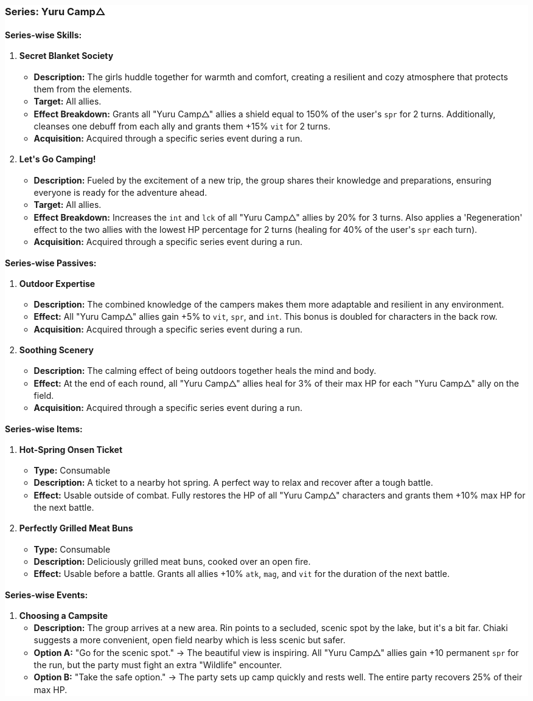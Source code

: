 ### **Series: Yuru Camp△**

**Series-wise Skills:**

1.  **Secret Blanket Society**
    *   **Description:** The girls huddle together for warmth and comfort, creating a resilient and cozy atmosphere that protects them from the elements.
    *   **Target:** All allies.
    *   **Effect Breakdown:** Grants all "Yuru Camp△" allies a shield equal to 150% of the user's `spr` for 2 turns. Additionally, cleanses one debuff from each ally and grants them +15% `vit` for 2 turns.
    *   **Acquisition:** Acquired through a specific series event during a run.

2.  **Let's Go Camping!**
    *   **Description:** Fueled by the excitement of a new trip, the group shares their knowledge and preparations, ensuring everyone is ready for the adventure ahead.
    *   **Target:** All allies.
    *   **Effect Breakdown:** Increases the `int` and `lck` of all "Yuru Camp△" allies by 20% for 3 turns. Also applies a 'Regeneration' effect to the two allies with the lowest HP percentage for 2 turns (healing for 40% of the user's `spr` each turn).
    *   **Acquisition:** Acquired through a specific series event during a run.

**Series-wise Passives:**

1.  **Outdoor Expertise**
    *   **Description:** The combined knowledge of the campers makes them more adaptable and resilient in any environment.
    *   **Effect:** All "Yuru Camp△" allies gain +5% to `vit`, `spr`, and `int`. This bonus is doubled for characters in the back row.
    *   **Acquisition:** Acquired through a specific series event during a run.

2.  **Soothing Scenery**
    *   **Description:** The calming effect of being outdoors together heals the mind and body.
    *   **Effect:** At the end of each round, all "Yuru Camp△" allies heal for 3% of their max HP for each "Yuru Camp△" ally on the field.
    *   **Acquisition:** Acquired through a specific series event during a run.

**Series-wise Items:**

1.  **Hot-Spring Onsen Ticket**
    *   **Type:** Consumable
    *   **Description:** A ticket to a nearby hot spring. A perfect way to relax and recover after a tough battle.
    *   **Effect:** Usable outside of combat. Fully restores the HP of all "Yuru Camp△" characters and grants them +10% max HP for the next battle.

2.  **Perfectly Grilled Meat Buns**
    *   **Type:** Consumable
    *   **Description:** Deliciously grilled meat buns, cooked over an open fire.
    *   **Effect:** Usable before a battle. Grants all allies +10% `atk`, `mag`, and `vit` for the duration of the next battle.

**Series-wise Events:**

1.  **Choosing a Campsite**
    *   **Description:** The group arrives at a new area. Rin points to a secluded, scenic spot by the lake, but it's a bit far. Chiaki suggests a more convenient, open field nearby which is less scenic but safer.
    *   **Option A:** "Go for the scenic spot." -> The beautiful view is inspiring. All "Yuru Camp△" allies gain +10 permanent `spr` for the run, but the party must fight an extra "Wildlife" encounter.
    *   **Option B:** "Take the safe option." -> The party sets up camp quickly and rests well. The entire party recovers 25% of their max HP.
